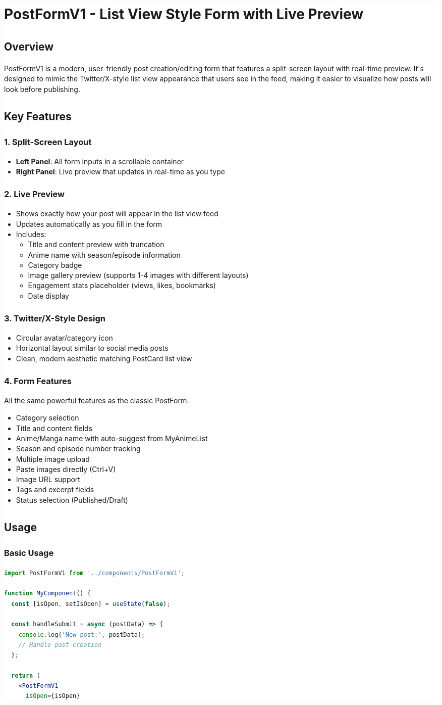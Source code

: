 # PostFormV1 - List View Style Form with Live Preview

## Overview

PostFormV1 is a modern, user-friendly post creation/editing form that features a split-screen layout with real-time preview. It's designed to mimic the Twitter/X-style list view appearance that users see in the feed, making it easier to visualize how posts will look before publishing.

## Key Features

### 1. Split-Screen Layout
- **Left Panel**: All form inputs in a scrollable container
- **Right Panel**: Live preview that updates in real-time as you type

### 2. Live Preview
- Shows exactly how your post will appear in the list view feed
- Updates automatically as you fill in the form
- Includes:
  - Title and content preview with truncation
  - Anime name with season/episode information
  - Category badge
  - Image gallery preview (supports 1-4 images with different layouts)
  - Engagement stats placeholder (views, likes, bookmarks)
  - Date display

### 3. Twitter/X-Style Design
- Circular avatar/category icon
- Horizontal layout similar to social media posts
- Clean, modern aesthetic matching PostCard list view

### 4. Form Features
All the same powerful features as the classic PostForm:
- Category selection
- Title and content fields
- Anime/Manga name with auto-suggest from MyAnimeList
- Season and episode number tracking
- Multiple image upload
- Paste images directly (Ctrl+V)
- Image URL support
- Tags and excerpt fields
- Status selection (Published/Draft)

## Usage

### Basic Usage
```jsx
import PostFormV1 from '../components/PostFormV1';

function MyComponent() {
  const [isOpen, setIsOpen] = useState(false);
  
  const handleSubmit = async (postData) => {
    console.log('New post:', postData);
    // Handle post creation
  };
  
  return (
    <PostFormV1
      isOpen={isOpen}
```
